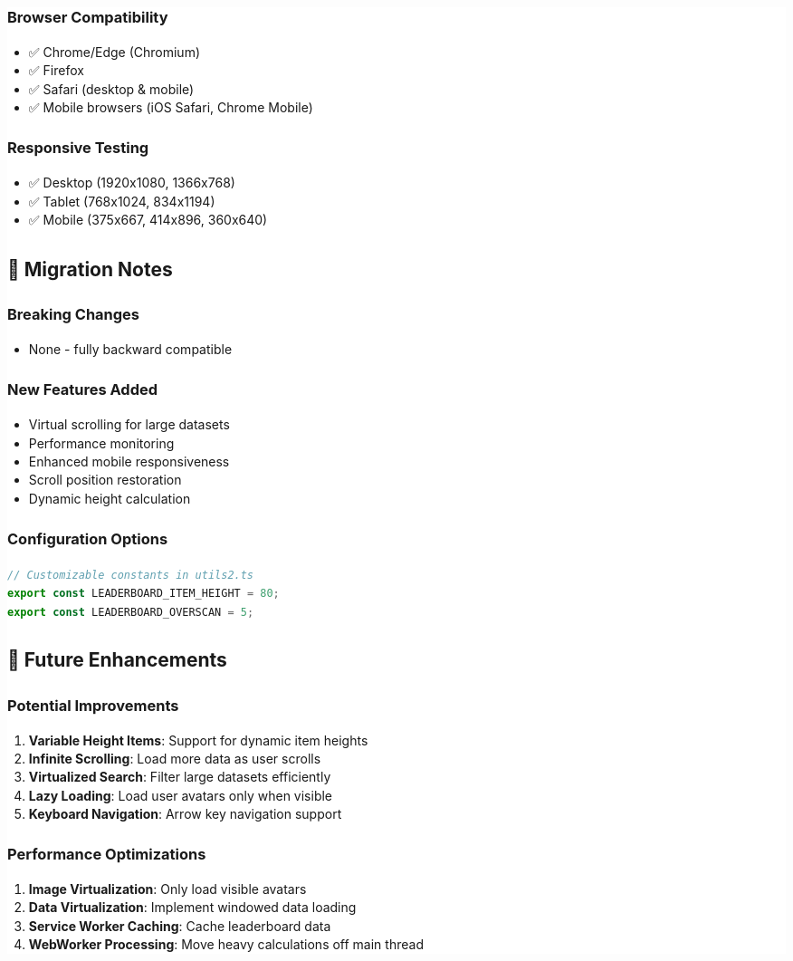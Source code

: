 ### Browser Compatibility

- ✅ Chrome/Edge (Chromium)
- ✅ Firefox
- ✅ Safari (desktop & mobile)
- ✅ Mobile browsers (iOS Safari, Chrome Mobile)

### Responsive Testing

- ✅ Desktop (1920x1080, 1366x768)
- ✅ Tablet (768x1024, 834x1194)
- ✅ Mobile (375x667, 414x896, 360x640)

## 🚦 Migration Notes

### Breaking Changes

- None - fully backward compatible

### New Features Added

- Virtual scrolling for large datasets
- Performance monitoring
- Enhanced mobile responsiveness
- Scroll position restoration
- Dynamic height calculation

### Configuration Options

```typescript
// Customizable constants in utils2.ts
export const LEADERBOARD_ITEM_HEIGHT = 80;
export const LEADERBOARD_OVERSCAN = 5;
```

## 🔮 Future Enhancements

### Potential Improvements

1. **Variable Height Items**: Support for dynamic item heights
2. **Infinite Scrolling**: Load more data as user scrolls
3. **Virtualized Search**: Filter large datasets efficiently
4. **Lazy Loading**: Load user avatars only when visible
5. **Keyboard Navigation**: Arrow key navigation support

### Performance Optimizations

1. **Image Virtualization**: Only load visible avatars
2. **Data Virtualization**: Implement windowed data loading
3. **Service Worker Caching**: Cache leaderboard data
4. **WebWorker Processing**: Move heavy calculations off main thread
